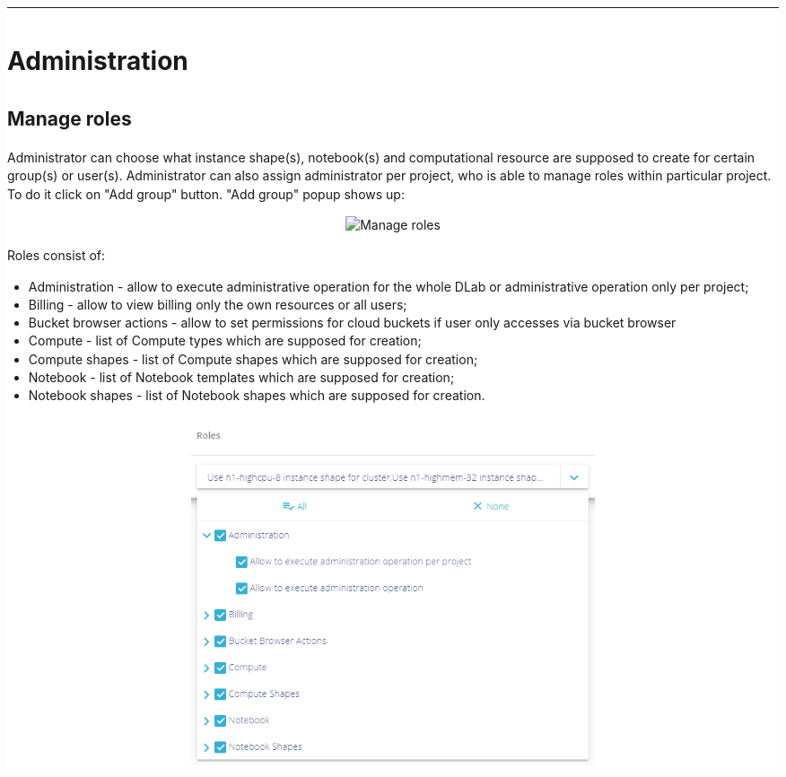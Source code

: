 --------------------------------
# Administration <a name="administration"></a>

## Manage roles <a name="manage_roles"></a>

Administrator can choose what instance shape(s), notebook(s) and computational resource are supposed to create for certain group(s) or user(s). Administrator can also assign administrator per project, who is able to manage roles within particular project.
To do it click on "Add group" button. "Add group" popup shows up:

<p align="center"> 
    <img src="doc/manage_role.png" alt="Manage roles" width="780">
</p>

Roles consist of:
- Administration - allow to execute administrative operation for the whole DLab or administrative operation only per project;
- Billing - allow to view billing only the own resources or all users;
- Bucket browser actions - allow to set permissions for cloud buckets if user only accesses via bucket browser
- Compute - list of Compute types which are supposed for creation;
- Compute shapes - list of Compute shapes which are supposed for creation;
- Notebook - list of Notebook templates which are supposed for creation;
- Notebook shapes - list of Notebook shapes which are supposed for creation.

<p align="center"> 
    <img src="doc/roles.png" alt="Roles" width="450">
</p>
